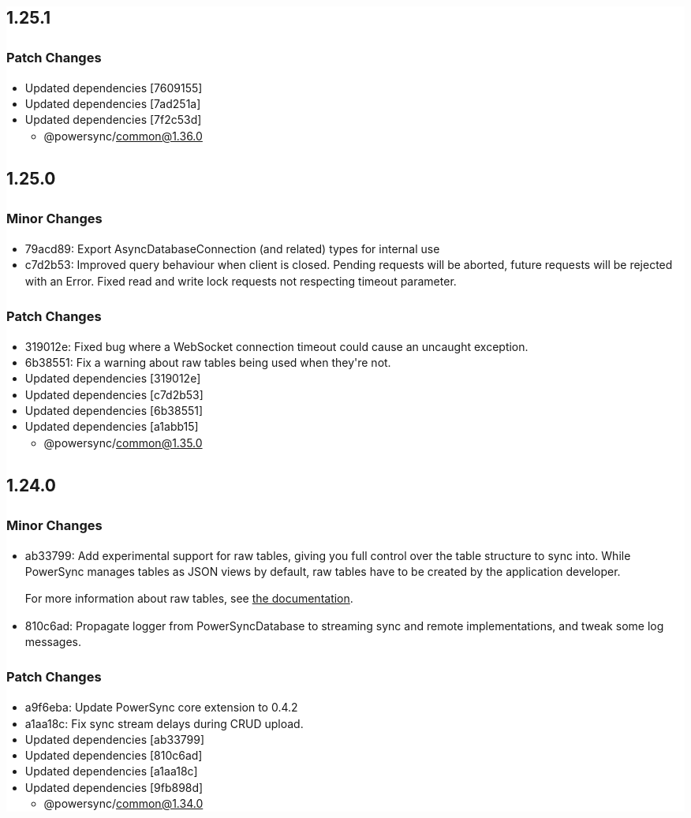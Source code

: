 ## 1.25.1

### Patch Changes

- Updated dependencies [7609155]
- Updated dependencies [7ad251a]
- Updated dependencies [7f2c53d]
  - @powersync/common@1.36.0

## 1.25.0

### Minor Changes

- 79acd89: Export AsyncDatabaseConnection (and related) types for internal use
- c7d2b53: Improved query behaviour when client is closed. Pending requests will be aborted, future requests will be rejected with an Error. Fixed read and write lock requests not respecting timeout parameter.

### Patch Changes

- 319012e: Fixed bug where a WebSocket connection timeout could cause an uncaught exception.
- 6b38551: Fix a warning about raw tables being used when they're not.
- Updated dependencies [319012e]
- Updated dependencies [c7d2b53]
- Updated dependencies [6b38551]
- Updated dependencies [a1abb15]
  - @powersync/common@1.35.0

## 1.24.0

### Minor Changes

- ab33799: Add experimental support for raw tables, giving you full control over the table structure to sync into.
  While PowerSync manages tables as JSON views by default, raw tables have to be created by the application
  developer.

  For more information about raw tables, see [the documentation](https://docs.powersync.com/usage/use-case-examples/raw-tables).

- 810c6ad: Propagate logger from PowerSyncDatabase to streaming sync and remote implementations, and tweak some log messages.

### Patch Changes

- a9f6eba: Update PowerSync core extension to 0.4.2
- a1aa18c: Fix sync stream delays during CRUD upload.
- Updated dependencies [ab33799]
- Updated dependencies [810c6ad]
- Updated dependencies [a1aa18c]
- Updated dependencies [9fb898d]
  - @powersync/common@1.34.0
